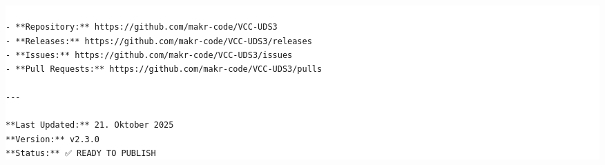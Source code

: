 ```

- **Repository:** https://github.com/makr-code/VCC-UDS3
- **Releases:** https://github.com/makr-code/VCC-UDS3/releases
- **Issues:** https://github.com/makr-code/VCC-UDS3/issues
- **Pull Requests:** https://github.com/makr-code/VCC-UDS3/pulls

---

**Last Updated:** 21. Oktober 2025
**Version:** v2.3.0
**Status:** ✅ READY TO PUBLISH

